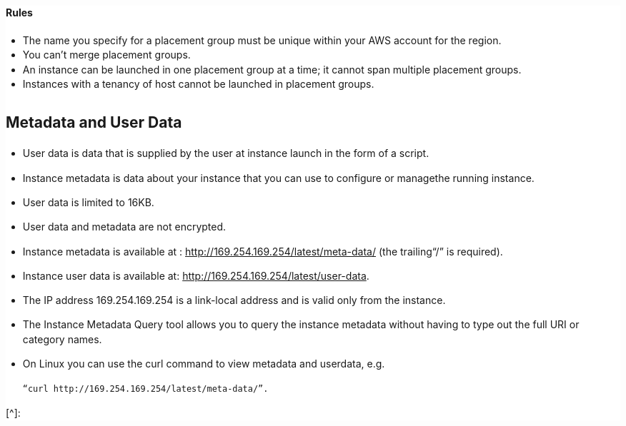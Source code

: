 #### Rules

- The name you specify for a placement group must be unique within your AWS account for the region.
- You can’t merge placement groups.
- An instance can be launched in one placement group at a time; it cannot span multiple placement groups.
- Instances with a tenancy of host cannot be launched in placement groups.

## Metadata and User Data

- User data is data that is supplied by the user at instance launch in the form of a script.
- Instance metadata is data about your instance that you can use to configure or managethe running instance.
- User data is limited to 16KB.
- User data and metadata are not encrypted.
- Instance metadata is available at : http://169.254.169.254/latest/meta-data/ (the trailing“/” is required).
- Instance user data is available at: http://169.254.169.254/latest/user-data.
- The IP address 169.254.169.254 is a link-local address and is valid only from the instance.
- The Instance Metadata Query tool allows you to query the instance metadata without having to type out the full URI or category names.
- On Linux you can use the curl command to view metadata and userdata, e.g.

  ```
  “curl http://169.254.169.254/latest/meta-data/”.
  ```

[^]:

